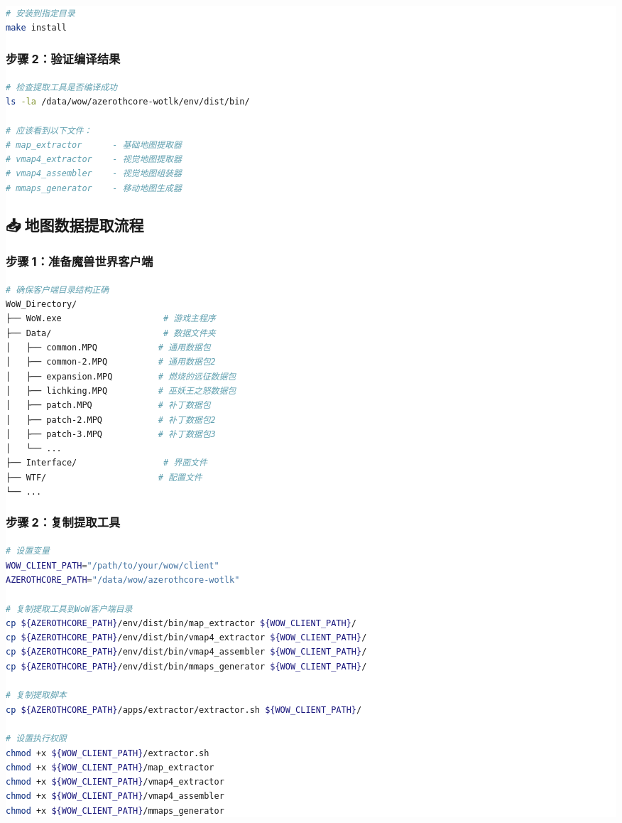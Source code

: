```bash
# 安装到指定目录
make install
```

### 步骤 2：验证编译结果

```bash
# 检查提取工具是否编译成功
ls -la /data/wow/azerothcore-wotlk/env/dist/bin/

# 应该看到以下文件：
# map_extractor      - 基础地图提取器
# vmap4_extractor    - 视觉地图提取器  
# vmap4_assembler    - 视觉地图组装器
# mmaps_generator    - 移动地图生成器
```

## 📥 地图数据提取流程

### 步骤 1：准备魔兽世界客户端

```bash
# 确保客户端目录结构正确
WoW_Directory/
├── WoW.exe                    # 游戏主程序
├── Data/                      # 数据文件夹
│   ├── common.MPQ            # 通用数据包
│   ├── common-2.MPQ          # 通用数据包2
│   ├── expansion.MPQ         # 燃烧的远征数据包
│   ├── lichking.MPQ          # 巫妖王之怒数据包
│   ├── patch.MPQ             # 补丁数据包
│   ├── patch-2.MPQ           # 补丁数据包2
│   ├── patch-3.MPQ           # 补丁数据包3
│   └── ...
├── Interface/                 # 界面文件
├── WTF/                      # 配置文件
└── ...
```

### 步骤 2：复制提取工具

```bash
# 设置变量
WOW_CLIENT_PATH="/path/to/your/wow/client"
AZEROTHCORE_PATH="/data/wow/azerothcore-wotlk"

# 复制提取工具到WoW客户端目录
cp ${AZEROTHCORE_PATH}/env/dist/bin/map_extractor ${WOW_CLIENT_PATH}/
cp ${AZEROTHCORE_PATH}/env/dist/bin/vmap4_extractor ${WOW_CLIENT_PATH}/
cp ${AZEROTHCORE_PATH}/env/dist/bin/vmap4_assembler ${WOW_CLIENT_PATH}/
cp ${AZEROTHCORE_PATH}/env/dist/bin/mmaps_generator ${WOW_CLIENT_PATH}/

# 复制提取脚本
cp ${AZEROTHCORE_PATH}/apps/extractor/extractor.sh ${WOW_CLIENT_PATH}/

# 设置执行权限
chmod +x ${WOW_CLIENT_PATH}/extractor.sh
chmod +x ${WOW_CLIENT_PATH}/map_extractor
chmod +x ${WOW_CLIENT_PATH}/vmap4_extractor
chmod +x ${WOW_CLIENT_PATH}/vmap4_assembler
chmod +x ${WOW_CLIENT_PATH}/mmaps_generator
```
